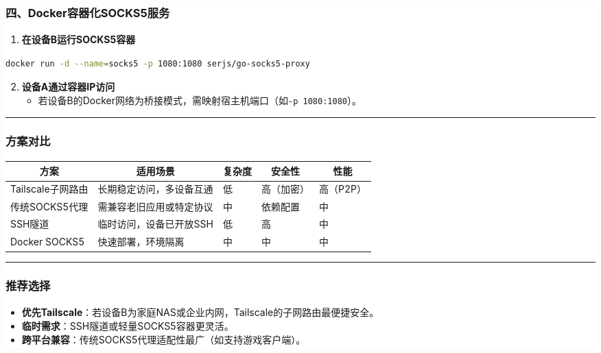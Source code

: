 
### 四、**Docker容器化SOCKS5服务** 

1. **在设备B运行SOCKS5容器**  

```Bash
docker run -d --name=socks5 -p 1080:1080 serjs/go-socks5-proxy
```
2. **设备A通过容器IP访问**  
    - 若设备B的Docker网络为桥接模式，需映射宿主机端口（如`-p 1080:1080`）。

---

### **方案对比**

|方案|适用场景|复杂度|安全性|性能|
|-|-|-|-|-|
|Tailscale子网路由|长期稳定访问，多设备互通|低|高（加密）|高（P2P）|
|传统SOCKS5代理|需兼容老旧应用或特定协议|中|依赖配置|中|
|SSH隧道|临时访问，设备已开放SSH|低|高|中|
|Docker SOCKS5|快速部署，环境隔离|中|中|中|


---

### **推荐选择**

- **优先Tailscale**：若设备B为家庭NAS或企业内网，Tailscale的子网路由最便捷安全。  
- **临时需求**：SSH隧道或轻量SOCKS5容器更灵活。  
- **跨平台兼容**：传统SOCKS5代理适配性最广（如支持游戏客户端）。